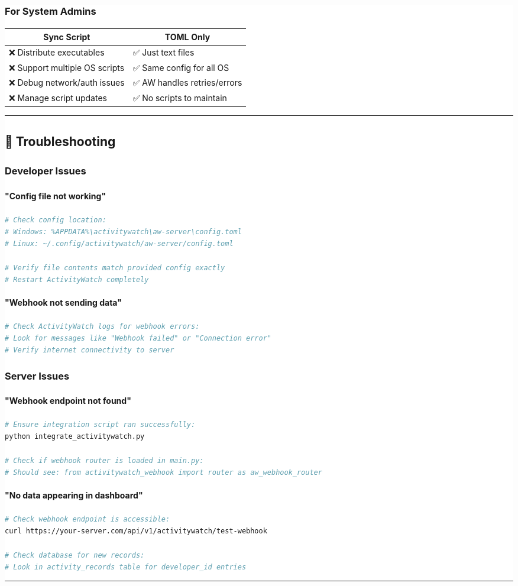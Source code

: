### For System Admins
| Sync Script | TOML Only |
|-------------|-----------|
| ❌ Distribute executables | ✅ Just text files |
| ❌ Support multiple OS scripts | ✅ Same config for all OS |
| ❌ Debug network/auth issues | ✅ AW handles retries/errors |
| ❌ Manage script updates | ✅ No scripts to maintain |

---

## 🚨 Troubleshooting

### Developer Issues

#### "Config file not working"
```bash
# Check config location:
# Windows: %APPDATA%\activitywatch\aw-server\config.toml
# Linux: ~/.config/activitywatch/aw-server/config.toml

# Verify file contents match provided config exactly
# Restart ActivityWatch completely
```

#### "Webhook not sending data"
```bash
# Check ActivityWatch logs for webhook errors:
# Look for messages like "Webhook failed" or "Connection error"
# Verify internet connectivity to server
```

### Server Issues

#### "Webhook endpoint not found"
```bash
# Ensure integration script ran successfully:
python integrate_activitywatch.py

# Check if webhook router is loaded in main.py:
# Should see: from activitywatch_webhook import router as aw_webhook_router
```

#### "No data appearing in dashboard"
```bash
# Check webhook endpoint is accessible:
curl https://your-server.com/api/v1/activitywatch/test-webhook

# Check database for new records:
# Look in activity_records table for developer_id entries
```

---